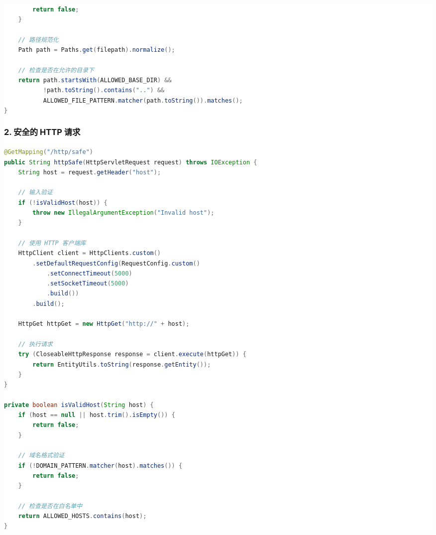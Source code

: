 ```java
        return false;
    }
    
    // 路径规范化
    Path path = Paths.get(filepath).normalize();
    
    // 检查是否在允许的目录下
    return path.startsWith(ALLOWED_BASE_DIR) && 
           !path.toString().contains("..") &&
           ALLOWED_FILE_PATTERN.matcher(path.toString()).matches();
}
```

### 2. 安全的 HTTP 请求
```java
@GetMapping("/http/safe")
public String httpSafe(HttpServletRequest request) throws IOException {
    String host = request.getHeader("host");
    
    // 输入验证
    if (!isValidHost(host)) {
        throw new IllegalArgumentException("Invalid host");
    }
    
    // 使用 HTTP 客户端库
    HttpClient client = HttpClients.custom()
        .setDefaultRequestConfig(RequestConfig.custom()
            .setConnectTimeout(5000)
            .setSocketTimeout(5000)
            .build())
        .build();
        
    HttpGet httpGet = new HttpGet("http://" + host);
    
    // 执行请求
    try (CloseableHttpResponse response = client.execute(httpGet)) {
        return EntityUtils.toString(response.getEntity());
    }
}

private boolean isValidHost(String host) {
    if (host == null || host.trim().isEmpty()) {
        return false;
    }
    
    // 域名格式验证
    if (!DOMAIN_PATTERN.matcher(host).matches()) {
        return false;
    }
    
    // 检查是否在白名单中
    return ALLOWED_HOSTS.contains(host);
}
```
